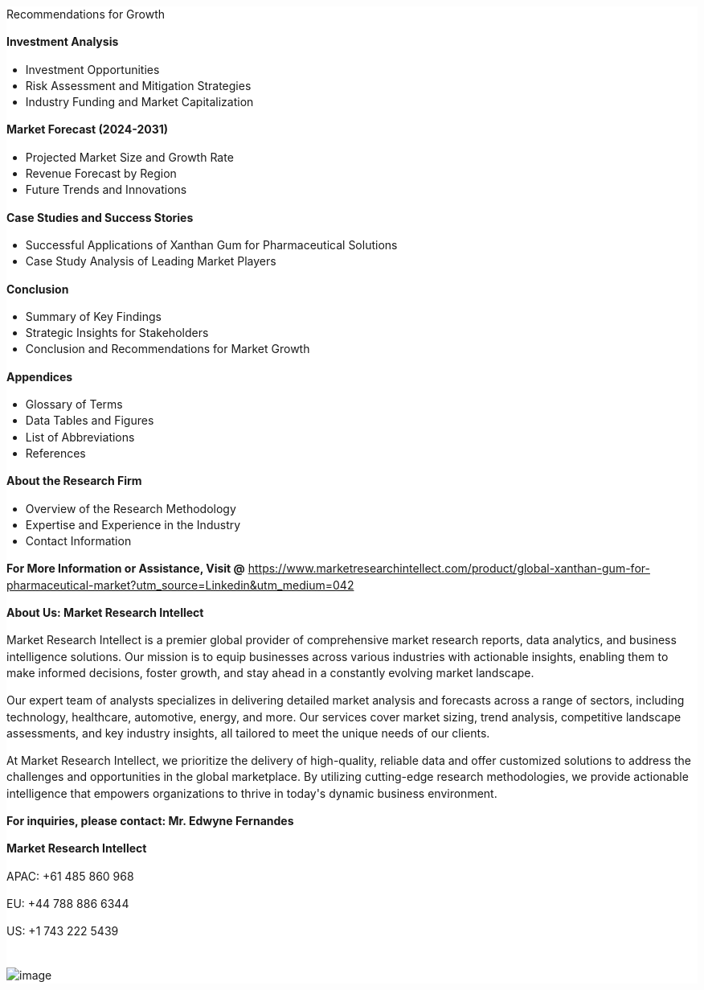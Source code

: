 Recommendations for Growth</li></ul><p><strong>Investment Analysis</strong></p><ul><li>Investment Opportunities</li><li>Risk Assessment and Mitigation Strategies</li><li>Industry Funding and Market Capitalization</li></ul><p><strong>Market Forecast (2024-2031)</strong></p><ul><li>Projected Market Size and Growth Rate</li><li>Revenue Forecast by Region</li><li>Future Trends and Innovations</li></ul><p><strong>Case Studies and Success Stories</strong></p><ul><li>Successful Applications of Xanthan Gum for Pharmaceutical Solutions</li><li>Case Study Analysis of Leading Market Players</li></ul><p><strong>Conclusion</strong></p><ul><li>Summary of Key Findings</li><li>Strategic Insights for Stakeholders</li><li>Conclusion and Recommendations for Market Growth</li></ul><p><strong>Appendices</strong></p><ul><li>Glossary of Terms</li><li>Data Tables and Figures</li><li>List of Abbreviations</li><li>References</li></ul><p><strong>About the Research Firm</strong></p><ul><li>Overview of the Research Methodology</li><li>Expertise and Experience in the Industry</li><li>Contact Information</li></ul></div><div class="article-main__content" data-test-id="publishing-text-block"><p><span class="font-[700]"><strong>For More Information or Assistance, Visit @</strong>&nbsp;<a href="https://www.marketresearchintellect.com/product/global-xanthan-gum-for-pharmaceutical-market?utm_source=Linkedin&utm_medium=042">https://www.marketresearchintellect.com/product/global-xanthan-gum-for-pharmaceutical-market?utm_source=Linkedin&utm_medium=042</a></span></p><p><strong>About Us: Market Research Intellect</strong></p><p>Market Research Intellect is a premier global provider of comprehensive market research reports, data analytics, and business intelligence solutions. Our mission is to equip businesses across various industries with actionable insights, enabling them to make informed decisions, foster growth, and stay ahead in a constantly evolving market landscape.</p><p>Our expert team of analysts specializes in delivering detailed market analysis and forecasts across a range of sectors, including technology, healthcare, automotive, energy, and more. Our services cover market sizing, trend analysis, competitive landscape assessments, and key industry insights, all tailored to meet the unique needs of our clients.</p><p>At Market Research Intellect, we prioritize the delivery of high-quality, reliable data and offer customized solutions to address the challenges and opportunities in the global marketplace. By utilizing cutting-edge research methodologies, we provide actionable intelligence that empowers organizations to thrive in today's dynamic business environment.</p><p><strong>For inquiries, please contact: Mr. Edwyne Fernandes</strong></p><p><strong>Market Research Intellect</strong></p><p>APAC: +61 485 860 968</p><p>EU: +44 788 886 6344</p><p>US: +1 743 222 5439</p></div><div class="article-main__content" data-test-id="publishing-text-block">&nbsp;</div>
![image](https://github.com/user-attachments/assets/58f1f440-c143-4800-a958-2d5d521c5530)
